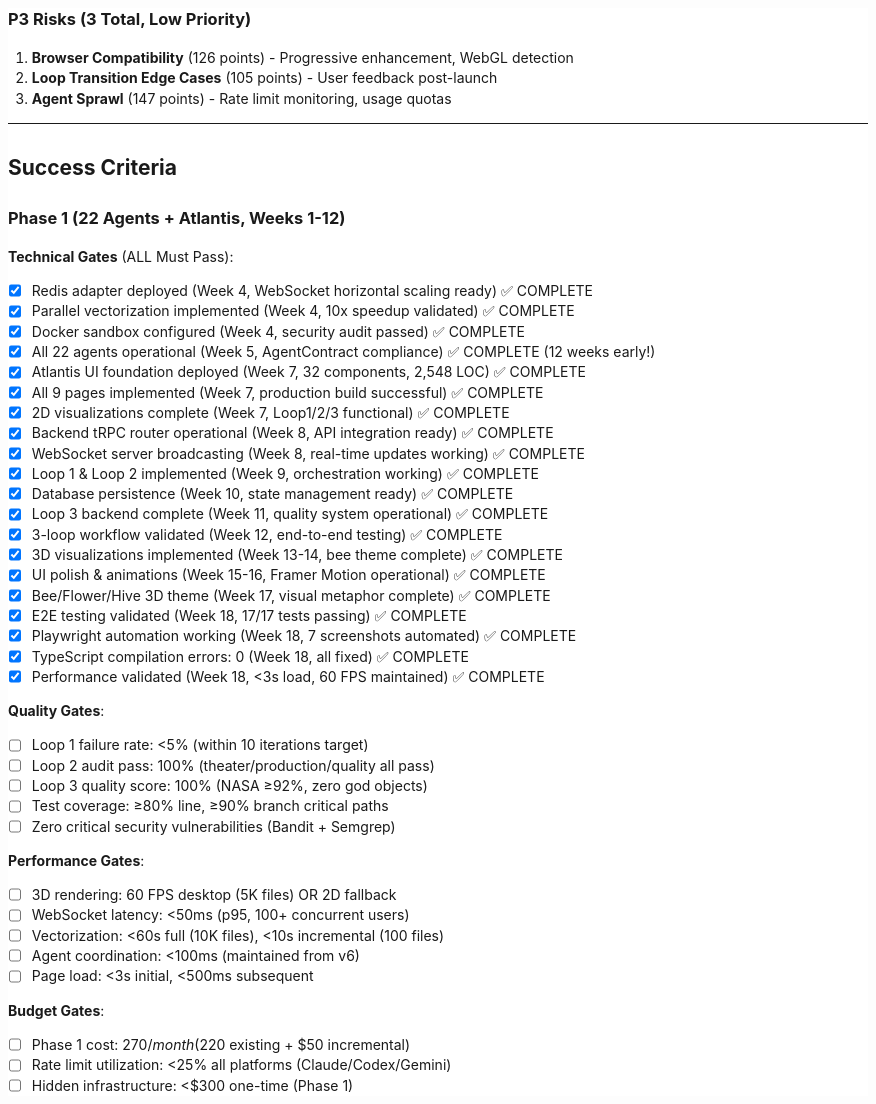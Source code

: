 ### P3 Risks (3 Total, Low Priority)

1. **Browser Compatibility** (126 points) - Progressive enhancement, WebGL detection
2. **Loop Transition Edge Cases** (105 points) - User feedback post-launch
3. **Agent Sprawl** (147 points) - Rate limit monitoring, usage quotas

---

## Success Criteria

### Phase 1 (22 Agents + Atlantis, Weeks 1-12)

**Technical Gates** (ALL Must Pass):
- [x] Redis adapter deployed (Week 4, WebSocket horizontal scaling ready) ✅ COMPLETE
- [x] Parallel vectorization implemented (Week 4, 10x speedup validated) ✅ COMPLETE
- [x] Docker sandbox configured (Week 4, security audit passed) ✅ COMPLETE
- [x] All 22 agents operational (Week 5, AgentContract compliance) ✅ COMPLETE (12 weeks early!)
- [x] Atlantis UI foundation deployed (Week 7, 32 components, 2,548 LOC) ✅ COMPLETE
- [x] All 9 pages implemented (Week 7, production build successful) ✅ COMPLETE
- [x] 2D visualizations complete (Week 7, Loop1/2/3 functional) ✅ COMPLETE
- [x] Backend tRPC router operational (Week 8, API integration ready) ✅ COMPLETE
- [x] WebSocket server broadcasting (Week 8, real-time updates working) ✅ COMPLETE
- [x] Loop 1 & Loop 2 implemented (Week 9, orchestration working) ✅ COMPLETE
- [x] Database persistence (Week 10, state management ready) ✅ COMPLETE
- [x] Loop 3 backend complete (Week 11, quality system operational) ✅ COMPLETE
- [x] 3-loop workflow validated (Week 12, end-to-end testing) ✅ COMPLETE
- [x] 3D visualizations implemented (Week 13-14, bee theme complete) ✅ COMPLETE
- [x] UI polish & animations (Week 15-16, Framer Motion operational) ✅ COMPLETE
- [x] Bee/Flower/Hive 3D theme (Week 17, visual metaphor complete) ✅ COMPLETE
- [x] E2E testing validated (Week 18, 17/17 tests passing) ✅ COMPLETE
- [x] Playwright automation working (Week 18, 7 screenshots automated) ✅ COMPLETE
- [x] TypeScript compilation errors: 0 (Week 18, all fixed) ✅ COMPLETE
- [x] Performance validated (Week 18, <3s load, 60 FPS maintained) ✅ COMPLETE

**Quality Gates**:
- [ ] Loop 1 failure rate: <5% (within 10 iterations target)
- [ ] Loop 2 audit pass: 100% (theater/production/quality all pass)
- [ ] Loop 3 quality score: 100% (NASA ≥92%, zero god objects)
- [ ] Test coverage: ≥80% line, ≥90% branch critical paths
- [ ] Zero critical security vulnerabilities (Bandit + Semgrep)

**Performance Gates**:
- [ ] 3D rendering: 60 FPS desktop (5K files) OR 2D fallback
- [ ] WebSocket latency: <50ms (p95, 100+ concurrent users)
- [ ] Vectorization: <60s full (10K files), <10s incremental (100 files)
- [ ] Agent coordination: <100ms (maintained from v6)
- [ ] Page load: <3s initial, <500ms subsequent

**Budget Gates**:
- [ ] Phase 1 cost: $270/month ($220 existing + $50 incremental)
- [ ] Rate limit utilization: <25% all platforms (Claude/Codex/Gemini)
- [ ] Hidden infrastructure: <$300 one-time (Phase 1)
